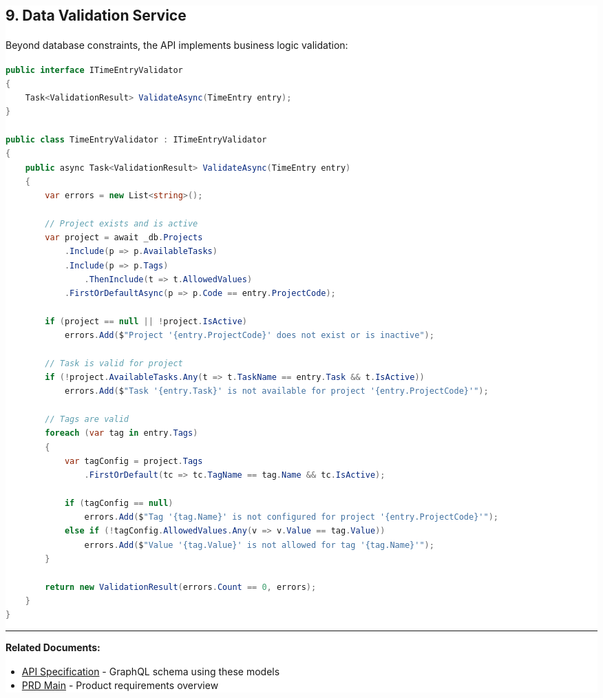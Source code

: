 
## 9. Data Validation Service

Beyond database constraints, the API implements business logic validation:

```csharp
public interface ITimeEntryValidator
{
    Task<ValidationResult> ValidateAsync(TimeEntry entry);
}

public class TimeEntryValidator : ITimeEntryValidator
{
    public async Task<ValidationResult> ValidateAsync(TimeEntry entry)
    {
        var errors = new List<string>();

        // Project exists and is active
        var project = await _db.Projects
            .Include(p => p.AvailableTasks)
            .Include(p => p.Tags)
                .ThenInclude(t => t.AllowedValues)
            .FirstOrDefaultAsync(p => p.Code == entry.ProjectCode);

        if (project == null || !project.IsActive)
            errors.Add($"Project '{entry.ProjectCode}' does not exist or is inactive");

        // Task is valid for project
        if (!project.AvailableTasks.Any(t => t.TaskName == entry.Task && t.IsActive))
            errors.Add($"Task '{entry.Task}' is not available for project '{entry.ProjectCode}'");

        // Tags are valid
        foreach (var tag in entry.Tags)
        {
            var tagConfig = project.Tags
                .FirstOrDefault(tc => tc.TagName == tag.Name && tc.IsActive);

            if (tagConfig == null)
                errors.Add($"Tag '{tag.Name}' is not configured for project '{entry.ProjectCode}'");
            else if (!tagConfig.AllowedValues.Any(v => v.Value == tag.Value))
                errors.Add($"Value '{tag.Value}' is not allowed for tag '{tag.Name}'");
        }

        return new ValidationResult(errors.Count == 0, errors);
    }
}
```

---

**Related Documents:**
- [API Specification](./api-specification.md) - GraphQL schema using these models
- [PRD Main](./README.md) - Product requirements overview
